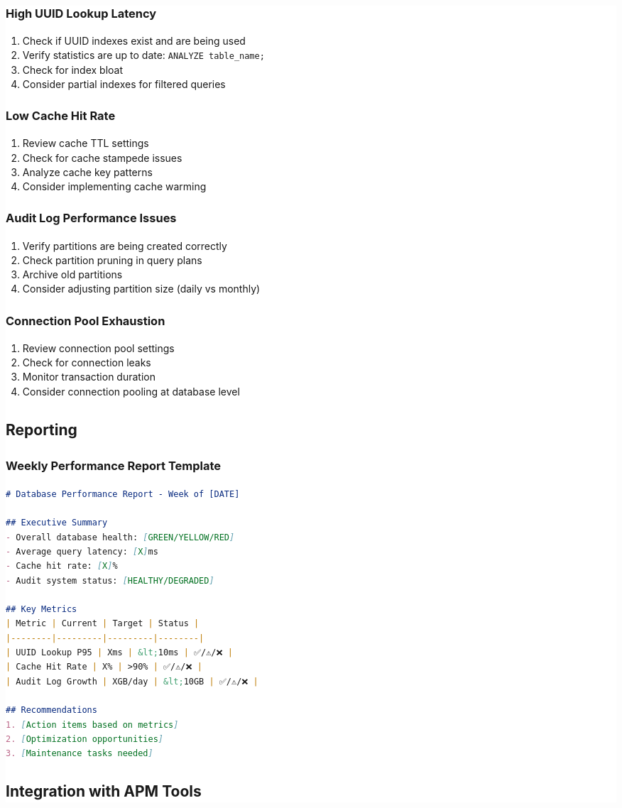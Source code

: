 ### High UUID Lookup Latency
1. Check if UUID indexes exist and are being used
2. Verify statistics are up to date: `ANALYZE table_name;`
3. Check for index bloat
4. Consider partial indexes for filtered queries

### Low Cache Hit Rate
1. Review cache TTL settings
2. Check for cache stampede issues
3. Analyze cache key patterns
4. Consider implementing cache warming

### Audit Log Performance Issues
1. Verify partitions are being created correctly
2. Check partition pruning in query plans
3. Archive old partitions
4. Consider adjusting partition size (daily vs monthly)

### Connection Pool Exhaustion
1. Review connection pool settings
2. Check for connection leaks
3. Monitor transaction duration
4. Consider connection pooling at database level

## Reporting

### Weekly Performance Report Template
```markdown
# Database Performance Report - Week of [DATE]

## Executive Summary
- Overall database health: [GREEN/YELLOW/RED]
- Average query latency: [X]ms
- Cache hit rate: [X]%
- Audit system status: [HEALTHY/DEGRADED]

## Key Metrics
| Metric | Current | Target | Status |
|--------|---------|---------|--------|
| UUID Lookup P95 | Xms | &lt;10ms | ✅/⚠️/❌ |
| Cache Hit Rate | X% | >90% | ✅/⚠️/❌ |
| Audit Log Growth | XGB/day | &lt;10GB | ✅/⚠️/❌ |

## Recommendations
1. [Action items based on metrics]
2. [Optimization opportunities]
3. [Maintenance tasks needed]
```

## Integration with APM Tools
